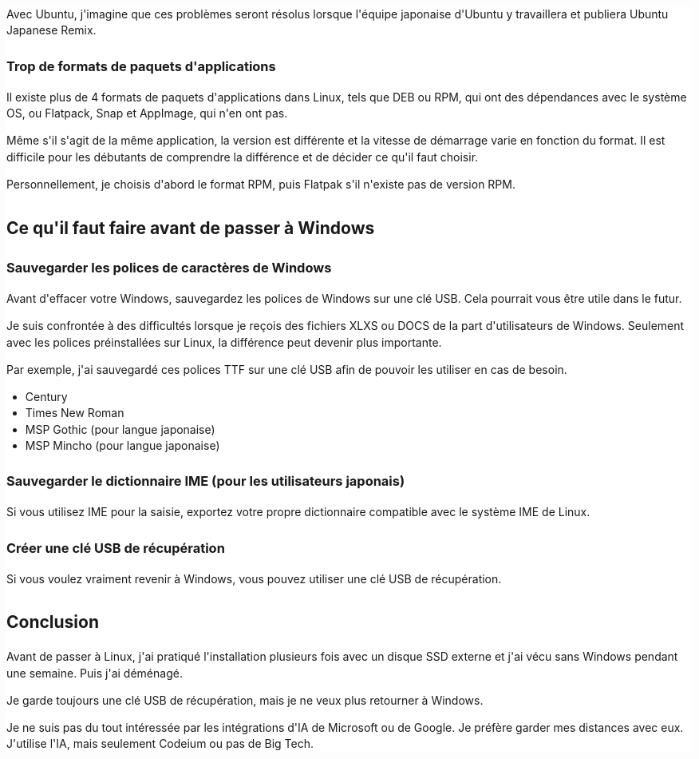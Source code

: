 Avec Ubuntu, j'imagine que ces problèmes seront résolus lorsque l'équipe japonaise d'Ubuntu y travaillera et publiera Ubuntu Japanese Remix.

### Trop de formats de paquets d'applications

Il existe plus de 4 formats de paquets d'applications dans Linux, tels que DEB ou RPM, qui ont des dépendances avec le système OS, ou Flatpack, Snap et AppImage, qui n'en ont pas.

Même s'il s'agit de la même application, la version est différente et la vitesse de démarrage varie en fonction du format. Il est difficile pour les débutants de comprendre la différence et de décider ce qu'il faut choisir.

Personnellement, je choisis d'abord le format RPM, puis Flatpak s'il n'existe pas de version RPM.

## Ce qu'il faut faire avant de passer à Windows

### Sauvegarder les polices de caractères de Windows

Avant d'effacer votre Windows, sauvegardez les polices de Windows sur une clé USB. Cela pourrait vous être utile dans le futur.

Je suis confrontée à des difficultés lorsque je reçois des fichiers XLXS ou DOCS de la part d'utilisateurs de Windows. Seulement avec les polices préinstallées sur Linux, la différence peut devenir plus importante.

Par exemple, j'ai sauvegardé ces polices TTF sur une clé USB afin de pouvoir les utiliser en cas de besoin.

- Century
- Times New Roman
- MSP Gothic (pour langue japonaise)
- MSP Mincho (pour langue japonaise)

### Sauvegarder le dictionnaire IME (pour les utilisateurs japonais)

Si vous utilisez IME pour la saisie, exportez votre propre dictionnaire compatible avec le système IME de Linux.

### Créer une clé USB de récupération

Si vous voulez vraiment revenir à Windows, vous pouvez utiliser une clé USB de récupération.

## Conclusion

Avant de passer à Linux, j'ai pratiqué l'installation plusieurs fois avec un disque SSD externe et j'ai vécu sans Windows pendant une semaine. Puis j'ai déménagé.

Je garde toujours une clé USB de récupération, mais je ne veux plus retourner à Windows.

Je ne suis pas du tout intéressée par les intégrations d'IA de Microsoft ou de Google. Je préfère garder mes distances avec eux. J'utilise l'IA, mais seulement Codeium ou pas de Big Tech.
